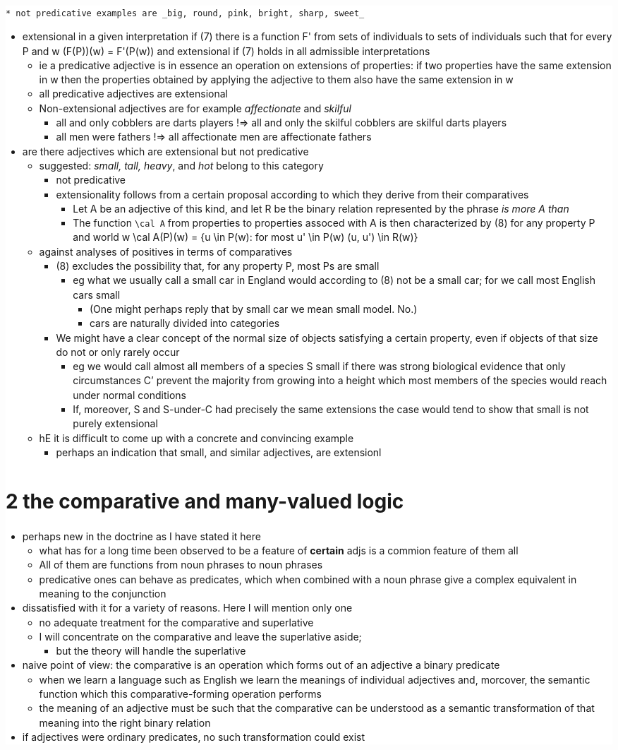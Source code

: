     * not predicative examples are _big, round, pink, bright, sharp, sweet_
  * extensional in a given interpretation if (7) there is a function F' from
    sets of individuals to sets of individuals such that for every P and w
    (F(P))(w) = F'(P(w)) and extensional if (7) holds in all admissible
    interpretations
    * ie a predicative adjective is in essence an operation on extensions of
      properties: if two properties have the same extension in w then the
      properties obtained by applying the adjective to them also have the same
      extension in w
    * all predicative adjectives are extensional
    * Non-extensional adjectives are for example _affectionate_ and _skilful_
      * all and only cobblers are darts players !=> all and only the skilful
        cobblers are skilful darts players
      * all men were fathers !=> all affectionate men are affectionate fathers
  * are there adjectives which are extensional but not predicative
    * suggested: _small, tall, heavy_, and _hot_ belong to this category
      * not predicative
      * extensionality follows from a certain proposal according to which they
        derive from their comparatives
        * Let A be an adjective of this kind, and let R be the binary relation
          represented by the phrase _is more A than_
        * The function `\cal A` from properties to properties assoced with A is
          then characterized by (8) for any property P and world w \cal A(P)(w)
          = {u \in P(w): for most u' \in P(w) (u, u') \in R(w)}
    * against analyses of positives in terms of comparatives
      * (8) excludes the possibility that, for any property P, most Ps are small
        * eg what we usually call a small car in England would according to (8)
          not be a small car; for we call most English cars small
          * (One might perhaps reply that by small car we mean small model. No.)
          * cars are naturally divided into categories
      * We might have a clear concept of the normal size of objects satisfying a
        certain property, even if objects of that size do not or only rarely
        occur
        * eg we would call almost all members of a species S small if there was
          strong biological evidence that only circumstances C’ prevent the
          majority from growing into a height which most members of the species
          would reach under normal conditions
        * If, moreover, S and S-under-C had precisely the same extensions the
          case would tend to show that small is not purely extensional
    * hE it is difficult to come up with a concrete and convincing example
      * perhaps an indication that small, and similar adjectives, are extensionl

# 2 the comparative and many-valued logic

* perhaps new in the doctrine as I have stated it here
  * what has for a long time been observed to be a feature of __certain__ adjs
    is a commion feature of them all
  * All of them are functions from noun phrases to noun phrases
  * predicative ones can behave as predicates, which when combined with a noun
    phrase give a complex equivalent in meaning to the conjunction
* dissatisfied with it for a variety of reasons. Here I will mention only one
  * no adequate treatment for the comparative and superlative
  * I will concentrate on the comparative and leave the superlative aside;
    * but the theory will handle the superlative
* naive point of view: the comparative is an operation which forms out of an
  adjective a binary predicate
  * when we learn a language such as English we learn the meanings of individual
    adjectives and, morcover, the semantic function which this
    comparative-forming operation performs
  * the meaning of an adjective must be such that the comparative can be
    understood as a semantic transformation of that meaning into the right
    binary relation
* if adjectives were ordinary predicates, no such transformation could exist
